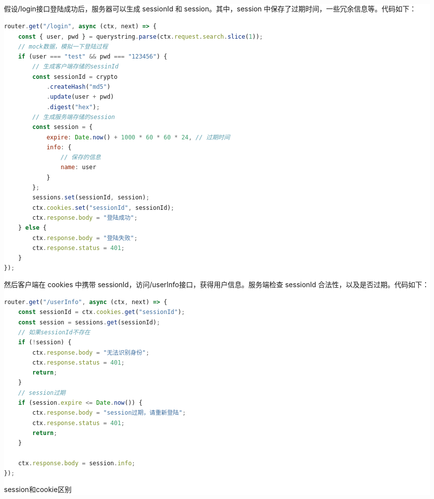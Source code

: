 假设/login接口登陆成功后，服务器可以生成 sessionId 和 session。其中，session 中保存了过期时间，一些冗余信息等。代码如下：

```js
router.get("/login", async (ctx, next) => {
    const { user, pwd } = querystring.parse(ctx.request.search.slice(1));
    // mock数据，模拟一下登陆过程
    if (user === "test" && pwd === "123456") {
        // 生成客户端存储的sessinId
        const sessionId = crypto
            .createHash("md5")
            .update(user + pwd)
            .digest("hex");
        // 生成服务端存储的session
        const session = {
            expire: Date.now() + 1000 * 60 * 60 * 24, // 过期时间
            info: {
                // 保存的信息
                name: user
            }
        };
        sessions.set(sessionId, session);
        ctx.cookies.set("sessionId", sessionId);
        ctx.response.body = "登陆成功";
    } else {
        ctx.response.body = "登陆失败";
        ctx.response.status = 401;
    }
});
```
然后客户端在 cookies 中携带 sessionId，访问/userInfo接口，获得用户信息。服务端检查 sessionId 合法性，以及是否过期。代码如下：

```js
router.get("/userInfo", async (ctx, next) => {
    const sessionId = ctx.cookies.get("sessionId");
    const session = sessions.get(sessionId);
    // 如果sessionId不存在
    if (!session) {
        ctx.response.body = "无法识别身份";
        ctx.response.status = 401;
        return;
    }
    // session过期
    if (session.expire <= Date.now()) {
        ctx.response.body = "session过期，请重新登陆";
        ctx.response.status = 401;
        return;
    }

    ctx.response.body = session.info;
}); 
```

session和cookie区别

